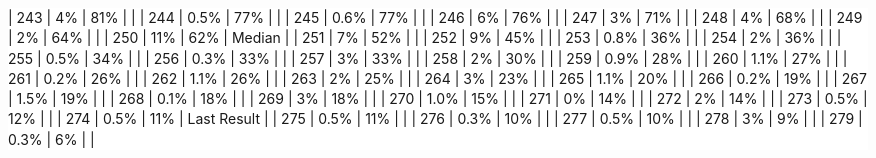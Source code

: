 | 243 | 4% | 81% |  |
| 244 | 0.5% | 77% |  |
| 245 | 0.6% | 77% |  |
| 246 | 6% | 76% |  |
| 247 | 3% | 71% |  |
| 248 | 4% | 68% |  |
| 249 | 2% | 64% |  |
| 250 | 11% | 62% | Median |
| 251 | 7% | 52% |  |
| 252 | 9% | 45% |  |
| 253 | 0.8% | 36% |  |
| 254 | 2% | 36% |  |
| 255 | 0.5% | 34% |  |
| 256 | 0.3% | 33% |  |
| 257 | 3% | 33% |  |
| 258 | 2% | 30% |  |
| 259 | 0.9% | 28% |  |
| 260 | 1.1% | 27% |  |
| 261 | 0.2% | 26% |  |
| 262 | 1.1% | 26% |  |
| 263 | 2% | 25% |  |
| 264 | 3% | 23% |  |
| 265 | 1.1% | 20% |  |
| 266 | 0.2% | 19% |  |
| 267 | 1.5% | 19% |  |
| 268 | 0.1% | 18% |  |
| 269 | 3% | 18% |  |
| 270 | 1.0% | 15% |  |
| 271 | 0% | 14% |  |
| 272 | 2% | 14% |  |
| 273 | 0.5% | 12% |  |
| 274 | 0.5% | 11% | Last Result |
| 275 | 0.5% | 11% |  |
| 276 | 0.3% | 10% |  |
| 277 | 0.5% | 10% |  |
| 278 | 3% | 9% |  |
| 279 | 0.3% | 6% |  |
